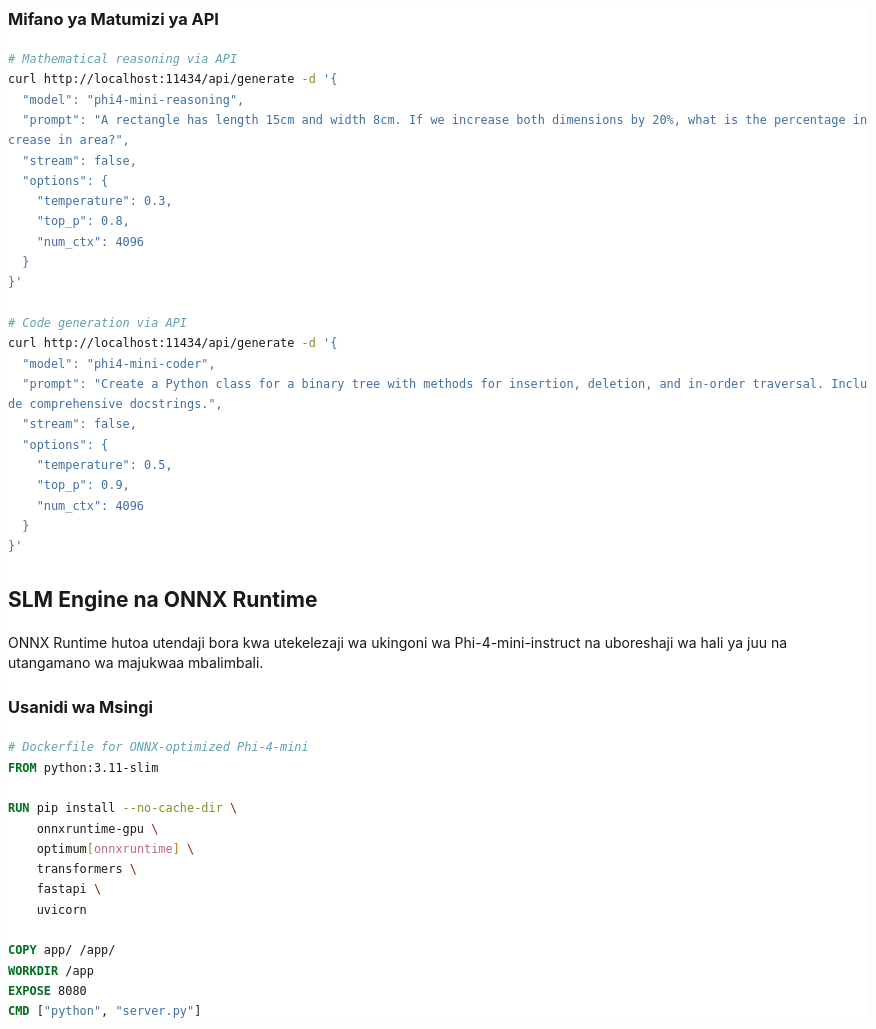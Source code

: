 ### Mifano ya Matumizi ya API

```bash
# Mathematical reasoning via API
curl http://localhost:11434/api/generate -d '{
  "model": "phi4-mini-reasoning",
  "prompt": "A rectangle has length 15cm and width 8cm. If we increase both dimensions by 20%, what is the percentage increase in area?",
  "stream": false,
  "options": {
    "temperature": 0.3,
    "top_p": 0.8,
    "num_ctx": 4096
  }
}'

# Code generation via API
curl http://localhost:11434/api/generate -d '{
  "model": "phi4-mini-coder",
  "prompt": "Create a Python class for a binary tree with methods for insertion, deletion, and in-order traversal. Include comprehensive docstrings.",
  "stream": false,
  "options": {
    "temperature": 0.5,
    "top_p": 0.9,
    "num_ctx": 4096
  }
}'
```

## SLM Engine na ONNX Runtime

ONNX Runtime hutoa utendaji bora kwa utekelezaji wa ukingoni wa Phi-4-mini-instruct na uboreshaji wa hali ya juu na utangamano wa majukwaa mbalimbali.

### Usanidi wa Msingi

```dockerfile
# Dockerfile for ONNX-optimized Phi-4-mini
FROM python:3.11-slim

RUN pip install --no-cache-dir \
    onnxruntime-gpu \
    optimum[onnxruntime] \
    transformers \
    fastapi \
    uvicorn

COPY app/ /app/
WORKDIR /app
EXPOSE 8080
CMD ["python", "server.py"]
```
